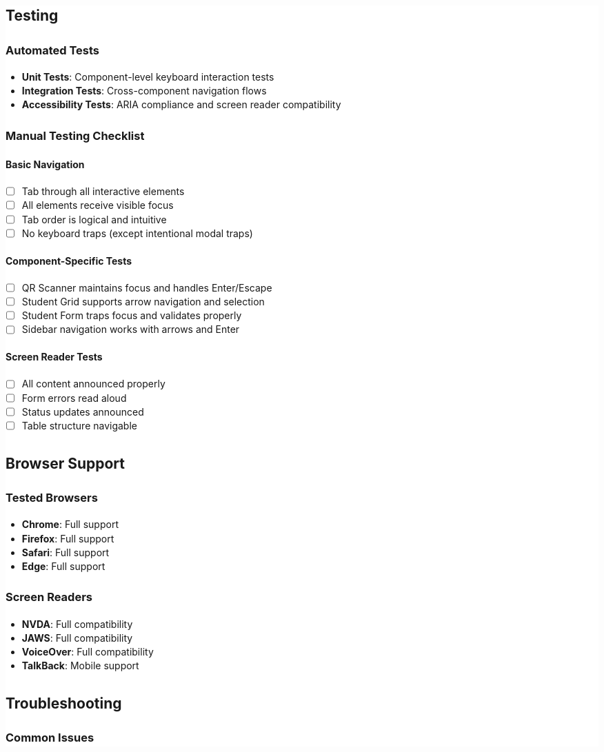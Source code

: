 ## Testing

### Automated Tests

- **Unit Tests**: Component-level keyboard interaction tests
- **Integration Tests**: Cross-component navigation flows
- **Accessibility Tests**: ARIA compliance and screen reader compatibility

### Manual Testing Checklist

#### Basic Navigation

- [ ] Tab through all interactive elements
- [ ] All elements receive visible focus
- [ ] Tab order is logical and intuitive
- [ ] No keyboard traps (except intentional modal traps)

#### Component-Specific Tests

- [ ] QR Scanner maintains focus and handles Enter/Escape
- [ ] Student Grid supports arrow navigation and selection
- [ ] Student Form traps focus and validates properly
- [ ] Sidebar navigation works with arrows and Enter

#### Screen Reader Tests

- [ ] All content announced properly
- [ ] Form errors read aloud
- [ ] Status updates announced
- [ ] Table structure navigable

## Browser Support

### Tested Browsers

- **Chrome**: Full support
- **Firefox**: Full support
- **Safari**: Full support
- **Edge**: Full support

### Screen Readers

- **NVDA**: Full compatibility
- **JAWS**: Full compatibility
- **VoiceOver**: Full compatibility
- **TalkBack**: Mobile support

## Troubleshooting

### Common Issues
